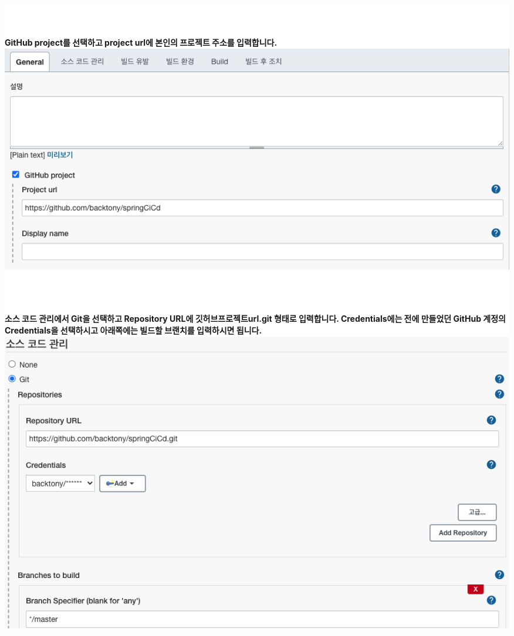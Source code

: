 <br><Br>

__GitHub project를 선택하고 project url에 본인의 프로젝트 주소를 입력합니다.__
![그림53](https://github.com/backtony/blog-code/blob/master/aws/img/1/1-53.PNG?raw=true)

<br><Br>

__소스 코드 관리에서 Git을 선택하고 Repository URL에 깃허브프로젝트url.git 형태로 입력합니다. Credentials에는 전에 만들었던 GitHub 계정의 Credentials을 선택하시고 아래쪽에는 빌드할 브랜치를 입력하시면 됩니다.__
![그림54](https://github.com/backtony/blog-code/blob/master/aws/img/1/1-54.PNG?raw=true)

